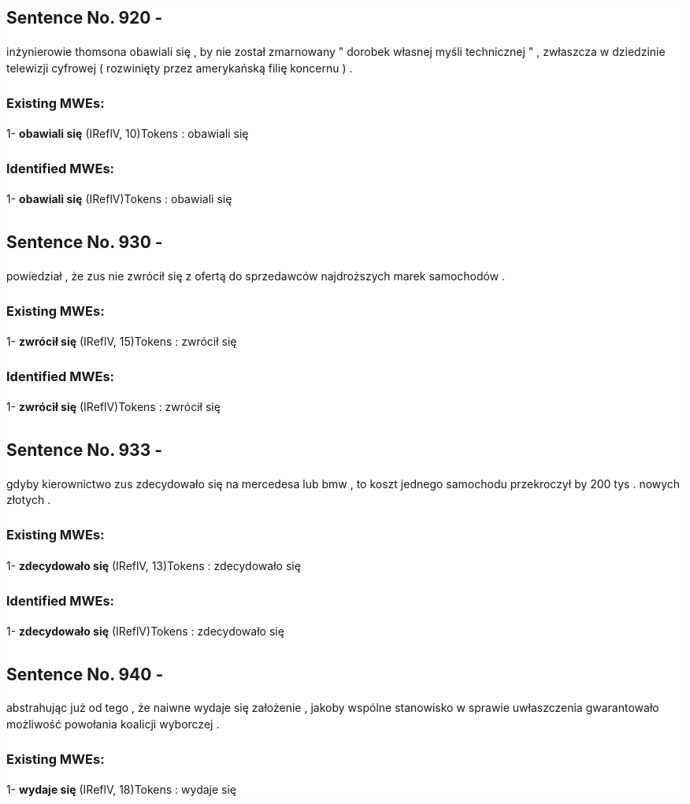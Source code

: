 ## Sentence No. 920 - 
inżynierowie thomsona obawiali się , by nie został zmarnowany " dorobek własnej myśli technicznej " , zwłaszcza w dziedzinie telewizji cyfrowej ( rozwinięty przez amerykańską filię koncernu ) . 
### Existing MWEs: 
1- **obawiali się** (IReflV, 10)Tokens : 
obawiali
się

### Identified MWEs: 
1- **obawiali się** (IReflV)Tokens : 
obawiali
się

## Sentence No. 930 - 
powiedział , że zus nie zwrócił się z ofertą do sprzedawców najdroższych marek samochodów . 
### Existing MWEs: 
1- **zwrócił się** (IReflV, 15)Tokens : 
zwrócił
się

### Identified MWEs: 
1- **zwrócił się** (IReflV)Tokens : 
zwrócił
się

## Sentence No. 933 - 
gdyby kierownictwo zus zdecydowało się na mercedesa lub bmw , to koszt jednego samochodu przekroczył by 200 tys . nowych złotych . 
### Existing MWEs: 
1- **zdecydowało się** (IReflV, 13)Tokens : 
zdecydowało
się

### Identified MWEs: 
1- **zdecydowało się** (IReflV)Tokens : 
zdecydowało
się

## Sentence No. 940 - 
abstrahując już od tego , że naiwne wydaje się założenie , jakoby wspólne stanowisko w sprawie uwłaszczenia gwarantowało możliwość powołania koalicji wyborczej . 
### Existing MWEs: 
1- **wydaje się** (IReflV, 18)Tokens : 
wydaje
się

